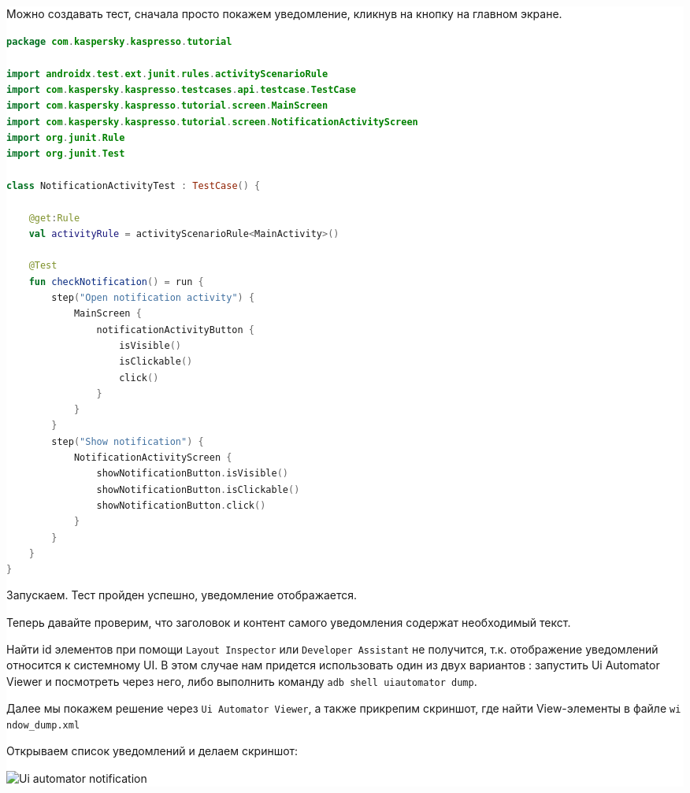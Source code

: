 Можно создавать тест, сначала просто покажем уведомление, кликнув на кнопку на главном экране.

```kotlin
package com.kaspersky.kaspresso.tutorial

import androidx.test.ext.junit.rules.activityScenarioRule
import com.kaspersky.kaspresso.testcases.api.testcase.TestCase
import com.kaspersky.kaspresso.tutorial.screen.MainScreen
import com.kaspersky.kaspresso.tutorial.screen.NotificationActivityScreen
import org.junit.Rule
import org.junit.Test

class NotificationActivityTest : TestCase() {

    @get:Rule
    val activityRule = activityScenarioRule<MainActivity>()

    @Test
    fun checkNotification() = run {
        step("Open notification activity") {
            MainScreen {
                notificationActivityButton {
                    isVisible()
                    isClickable()
                    click()
                }
            }
        }
        step("Show notification") {
            NotificationActivityScreen {
                showNotificationButton.isVisible()
                showNotificationButton.isClickable()
                showNotificationButton.click()
            }
        }
    }
}
```

Запускаем. Тест пройден успешно, уведомление отображается.

Теперь давайте проверим, что заголовок и контент самого уведомления содержат необходимый текст. 

Найти id элементов при помощи `Layout Inspector` или `Developer Assistant` не получится, т.к. отображение уведомлений относится к системному UI. В этом случае нам придется использовать один из двух вариантов : запустить Ui Automator Viewer и посмотреть через него, либо выполнить команду `adb shell uiautomator dump`.

Далее мы покажем решение через `Ui Automator Viewer`, а также прикрепим скриншот, где найти View-элементы в файле `window_dump.xml`

Открываем список уведомлений и делаем скриншот:

<img src="../images/uiautomator/uiautomator_notification.png" alt="Ui automator notification"/>
